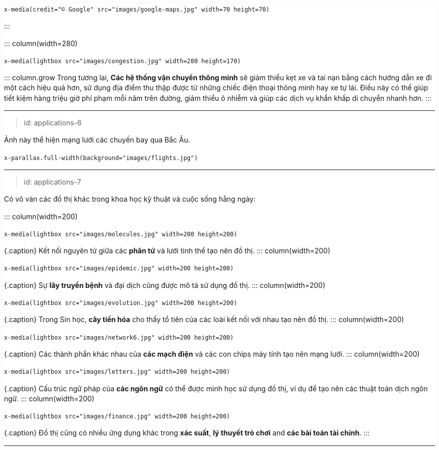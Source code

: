     x-media(credit="© Google" src="images/google-maps.jpg" width=70 height=70)

:::

::: column(width=280)

    x-media(lightbox src="images/congestion.jpg" width=280 height=170)

::: column.grow
Trong tương lai, __Các hệ thống vận chuyển thông minh__ sẽ giảm thiểu kẹt xe và tai nạn bằng cách hướng dẫn xe đi một cách hiệu quả hơn, sử dụng địa điểm thu thập được từ những chiếc điện thoại thông minh hay xe tự lái. Điều này có thể giúp tiết kiệm hàng triệu giờ phí phạm mỗi năm trên đường, giảm thiểu ô nhiễm và giúp các dịch vụ khẩn khấp di chuyển nhanh hơn.
:::

---
> id: applications-6

Ảnh này thể hiện mạng lưới các chuyến bay qua Bắc Âu. 

    x-parallax.full-width(background="images/flights.jpg")

---
> id: applications-7

Có vô vàn các đồ thị khác trong khoa học kỹ thuật và cuộc sống hằng ngày: 

::: column(width=200)

    x-media(lightbox src="images/molecules.jpg" width=200 height=200)

{.caption} Kết nối nguyên tử giữa các __phân tử__ và lưới tinh thể tạo nên đồ thị.
::: column(width=200)

    x-media(lightbox src="images/epidemic.jpg" width=200 height=200)

{.caption} Sự __lây truyền bệnh__ và đại dịch cũng được mô tả sử dụng đồ thị.
::: column(width=200)

    x-media(lightbox src="images/evolution.jpg" width=200 height=200)

{.caption} Trong Sin học, __cây tiến hóa__ cho thấy tổ tiên của các loài kết nối với nhau tạo nên đồ thị.
::: column(width=200)

    x-media(lightbox src="images/network6.jpg" width=200 height=200)

{.caption} Các thành phần khác nhau của __các mạch điện__ và các con chips máy tính tạo nên mạng lưới.
::: column(width=200)

    x-media(lightbox src="images/letters.jpg" width=200 height=200)

{.caption} Cấu trúc ngữ pháp của __các ngôn ngữ__ có thể được minh học sử dụng đồ thị, ví dụ để tạo nên các thuật toán dịch ngôn ngữ.
::: column(width=200)

    x-media(lightbox src="images/finance.jpg" width=200 height=200)

{.caption} Đồ thị cũng có nhiều ứng dụng khác trong __xác suất__, __lý thuyết trò chơi__ and __các bài toán tài chính__.
:::

---